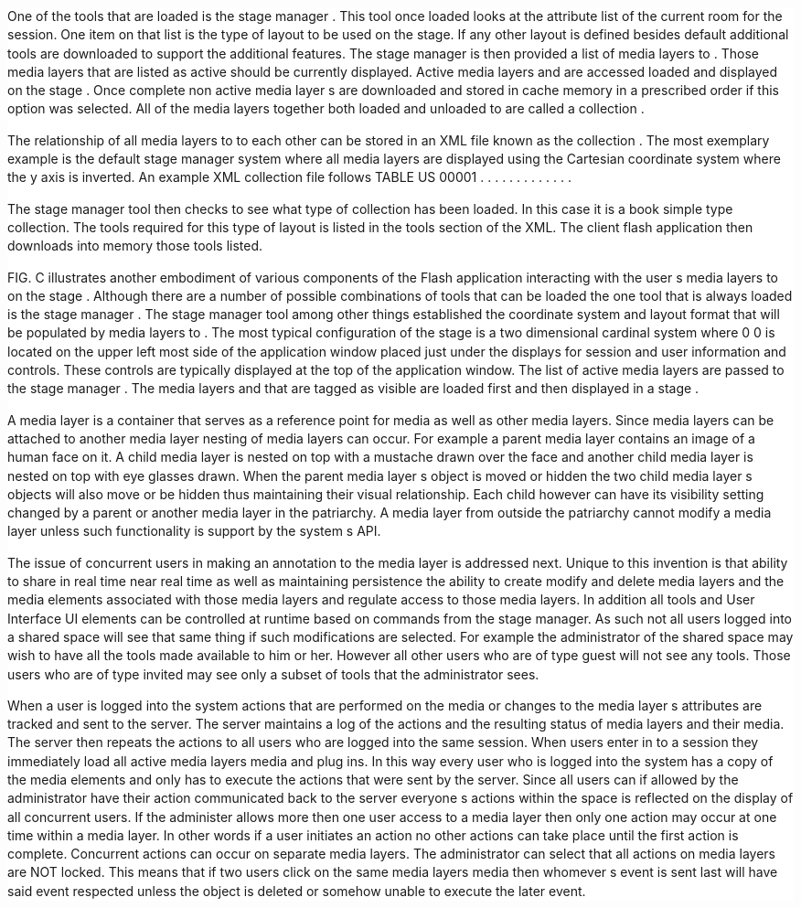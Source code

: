 One of the tools that are loaded is the stage manager . This tool once loaded looks at the attribute list of the current room for the session. One item on that list is the type of layout to be used on the stage. If any other layout is defined besides default additional tools are downloaded to support the additional features. The stage manager is then provided a list of media layers to . Those media layers that are listed as active should be currently displayed. Active media layers and are accessed loaded and displayed on the stage . Once complete non active media layer s are downloaded and stored in cache memory in a prescribed order if this option was selected. All of the media layers together both loaded and unloaded to are called a collection .

The relationship of all media layers to to each other can be stored in an XML file known as the collection . The most exemplary example is the default stage manager system where all media layers are displayed using the Cartesian coordinate system where the y axis is inverted. An example XML collection file follows TABLE US 00001 . . . . . . . . . . . . .

The stage manager tool then checks to see what type of collection has been loaded. In this case it is a book simple type collection. The tools required for this type of layout is listed in the tools section of the XML. The client flash application then downloads into memory those tools listed.

FIG. C illustrates another embodiment of various components of the Flash application interacting with the user s media layers to on the stage . Although there are a number of possible combinations of tools that can be loaded the one tool that is always loaded is the stage manager . The stage manager tool among other things established the coordinate system and layout format that will be populated by media layers to . The most typical configuration of the stage is a two dimensional cardinal system where 0 0 is located on the upper left most side of the application window placed just under the displays for session and user information and controls. These controls are typically displayed at the top of the application window. The list of active media layers are passed to the stage manager . The media layers and that are tagged as visible are loaded first and then displayed in a stage .

A media layer is a container that serves as a reference point for media as well as other media layers. Since media layers can be attached to another media layer nesting of media layers can occur. For example a parent media layer contains an image of a human face on it. A child media layer is nested on top with a mustache drawn over the face and another child media layer is nested on top with eye glasses drawn. When the parent media layer s object is moved or hidden the two child media layer s objects will also move or be hidden thus maintaining their visual relationship. Each child however can have its visibility setting changed by a parent or another media layer in the patriarchy. A media layer from outside the patriarchy cannot modify a media layer unless such functionality is support by the system s API.

The issue of concurrent users in making an annotation to the media layer is addressed next. Unique to this invention is that ability to share in real time near real time as well as maintaining persistence the ability to create modify and delete media layers and the media elements associated with those media layers and regulate access to those media layers. In addition all tools and User Interface UI elements can be controlled at runtime based on commands from the stage manager. As such not all users logged into a shared space will see that same thing if such modifications are selected. For example the administrator of the shared space may wish to have all the tools made available to him or her. However all other users who are of type guest will not see any tools. Those users who are of type invited may see only a subset of tools that the administrator sees.

When a user is logged into the system actions that are performed on the media or changes to the media layer s attributes are tracked and sent to the server. The server maintains a log of the actions and the resulting status of media layers and their media. The server then repeats the actions to all users who are logged into the same session. When users enter in to a session they immediately load all active media layers media and plug ins. In this way every user who is logged into the system has a copy of the media elements and only has to execute the actions that were sent by the server. Since all users can if allowed by the administrator have their action communicated back to the server everyone s actions within the space is reflected on the display of all concurrent users. If the administer allows more then one user access to a media layer then only one action may occur at one time within a media layer. In other words if a user initiates an action no other actions can take place until the first action is complete. Concurrent actions can occur on separate media layers. The administrator can select that all actions on media layers are NOT locked. This means that if two users click on the same media layers media then whomever s event is sent last will have said event respected unless the object is deleted or somehow unable to execute the later event.
